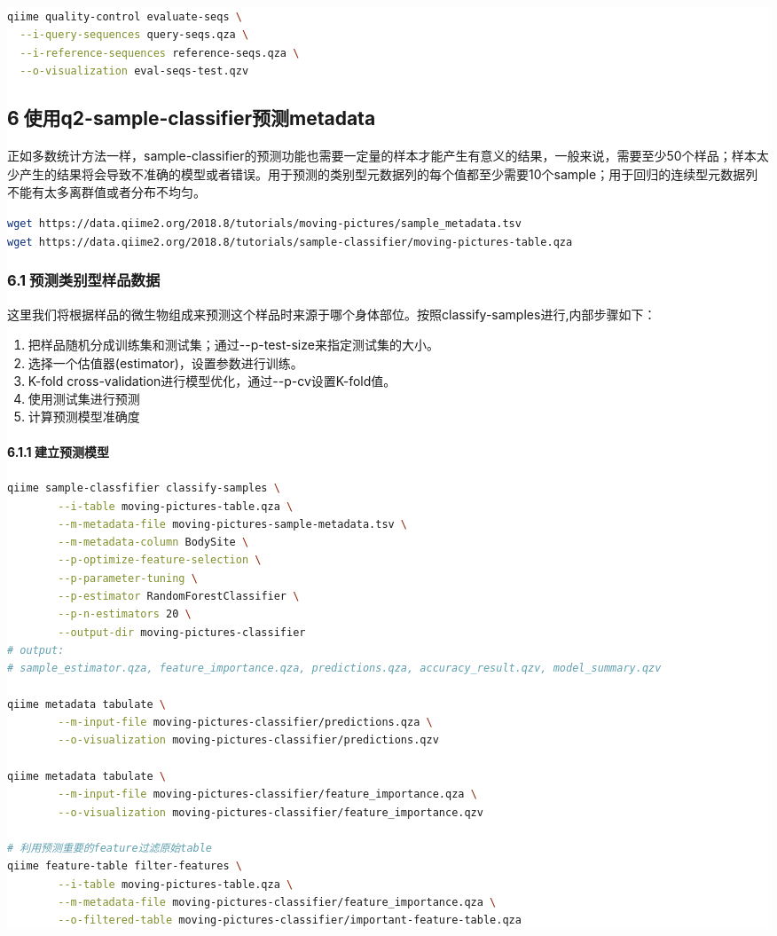 ```bash
qiime quality-control evaluate-seqs \
  --i-query-sequences query-seqs.qza \
  --i-reference-sequences reference-seqs.qza \
  --o-visualization eval-seqs-test.qzv
```


## 6 使用q2-sample-classifier预测metadata

正如多数统计方法一样，sample-classifier的预测功能也需要一定量的样本才能产生有意义的结果，一般来说，需要至少50个样品；样本太少产生的结果将会导致不准确的模型或者错误。用于预测的类别型元数据列的每个值都至少需要10个sample；用于回归的连续型元数据列不能有太多离群值或者分布不均匀。


```bash
wget https://data.qiime2.org/2018.8/tutorials/moving-pictures/sample_metadata.tsv
wget https://data.qiime2.org/2018.8/tutorials/sample-classifier/moving-pictures-table.qza
```

### 6.1 预测类别型样品数据

这里我们将根据样品的微生物组成来预测这个样品时来源于哪个身体部位。按照classify-samples进行,内部步骤如下：
1. 把样品随机分成训练集和测试集；通过--p-test-size来指定测试集的大小。
2. 选择一个估值器(estimator)，设置参数进行训练。
3. K-fold cross-validation进行模型优化，通过--p-cv设置K-fold值。
4. 使用测试集进行预测
5. 计算预测模型准确度

#### 6.1.1 建立预测模型

```bash
qiime sample-classfifier classify-samples \
		--i-table moving-pictures-table.qza \
		--m-metadata-file moving-pictures-sample-metadata.tsv \
		--m-metadata-column BodySite \
		--p-optimize-feature-selection \
		--p-parameter-tuning \
		--p-estimator RandomForestClassifier \
		--p-n-estimators 20 \
		--output-dir moving-pictures-classifier
# output:
# sample_estimator.qza, feature_importance.qza, predictions.qza, accuracy_result.qzv, model_summary.qzv

qiime metadata tabulate \
		--m-input-file moving-pictures-classifier/predictions.qza \
		--o-visualization moving-pictures-classifier/predictions.qzv

qiime metadata tabulate \
		--m-input-file moving-pictures-classifier/feature_importance.qza \
		--o-visualization moving-pictures-classifier/feature_importance.qzv

# 利用预测重要的feature过滤原始table
qiime feature-table filter-features \
		--i-table moving-pictures-table.qza \
		--m-metadata-file moving-pictures-classifier/feature_importance.qza \
		--o-filtered-table moving-pictures-classifier/important-feature-table.qza
```
